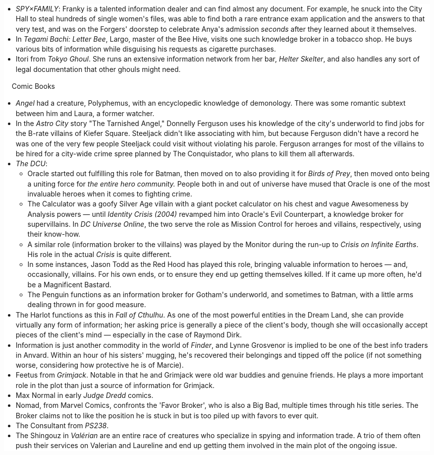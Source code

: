-   _SPY×FAMILY_: Franky is a talented information dealer and can find almost any document. For example, he snuck into the City Hall to steal hundreds of single women's files, was able to find both a rare entrance exam application and the answers to that very test, and was on the Forgers' doorstep to celebrate Anya's admission _seconds_ after they learned about it themselves.
-   In _Tegami Bachi: Letter Bee_, Largo, master of the Bee Hive, visits one such knowledge broker in a tobacco shop. He buys various bits of information while disguising his requests as cigarette purchases.
-   Itori from _Tokyo Ghoul_. She runs an extensive information network from her bar, _Helter Skelter_, and also handles any sort of legal documentation that other ghouls might need.

    Comic Books 

-   _Angel_ had a creature, Polyphemus, with an encyclopedic knowledge of demonology. There was some romantic subtext between him and Laura, a former watcher.
-   In the _Astro City_ story "The Tarnished Angel," Donnelly Ferguson uses his knowledge of the city's underworld to find jobs for the B-rate villains of Kiefer Square. Steeljack didn't like associating with him, but because Ferguson didn't have a record he was one of the very few people Steeljack could visit without violating his parole. Ferguson arranges for most of the villains to be hired for a city-wide crime spree planned by The Conquistador, who plans to kill them all afterwards.
-   _The DCU_:
    -   Oracle started out fulfilling this role for Batman, then moved on to also providing it for _Birds of Prey_, then moved onto being a uniting force for _the entire hero community._ People both in and out of universe have mused that Oracle is one of the most invaluable heroes when it comes to fighting crime.
    -   The Calculator was a goofy Silver Age villain with a giant pocket calculator on his chest and vague Awesomeness by Analysis powers — until _Identity Crisis (2004)_ revamped him into Oracle's Evil Counterpart, a knowledge broker for supervillains. In _DC Universe Online_, the two serve the role as Mission Control for heroes and villains, respectively, using their know-how.
    -   A similar role (information broker to the villains) was played by the Monitor during the run-up to _Crisis on Infinite Earths_. His role in the actual _Crisis_ is quite different.
    -   In some instances, Jason Todd as the Red Hood has played this role, bringing valuable information to heroes — and, occasionally, villains. For his own ends, or to ensure they end up getting themselves killed. If it came up more often, he'd be a Magnificent Bastard.
    -   The Penguin functions as an information broker for Gotham's underworld, and sometimes to Batman, with a little arms dealing thrown in for good measure.
-   The Harlot functions as this in _Fall of Cthulhu_. As one of the most powerful entities in the Dream Land, she can provide virtually any form of information; her asking price is generally a piece of the client's body, though she will occasionally accept pieces of the client's mind — especially in the case of Raymond Dirk.
-   Information is just another commodity in the world of _Finder_, and Lynne Grosvenor is implied to be one of the best info traders in Anvard. Within an hour of his sisters' mugging, he's recovered their belongings and tipped off the police (if not something worse, considering how protective he is of Marcie).
-   Feetus from _Grimjack_. Notable in that he and Grimjack were old war buddies and genuine friends. He plays a more important role in the plot than just a source of information for Grimjack.
-   Max Normal in early _Judge Dredd_ comics.
-   Nomad, from Marvel Comics, confronts the 'Favor Broker', who is also a Big Bad, multiple times through his title series. The Broker claims not to like the position he is stuck in but is too piled up with favors to ever quit.
-   The Consultant from _PS238_.
-   The Shingouz in _Valérian_ are an entire race of creatures who specialize in spying and information trade. A trio of them often push their services on Valerian and Laureline and end up getting them involved in the main plot of the ongoing issue.
